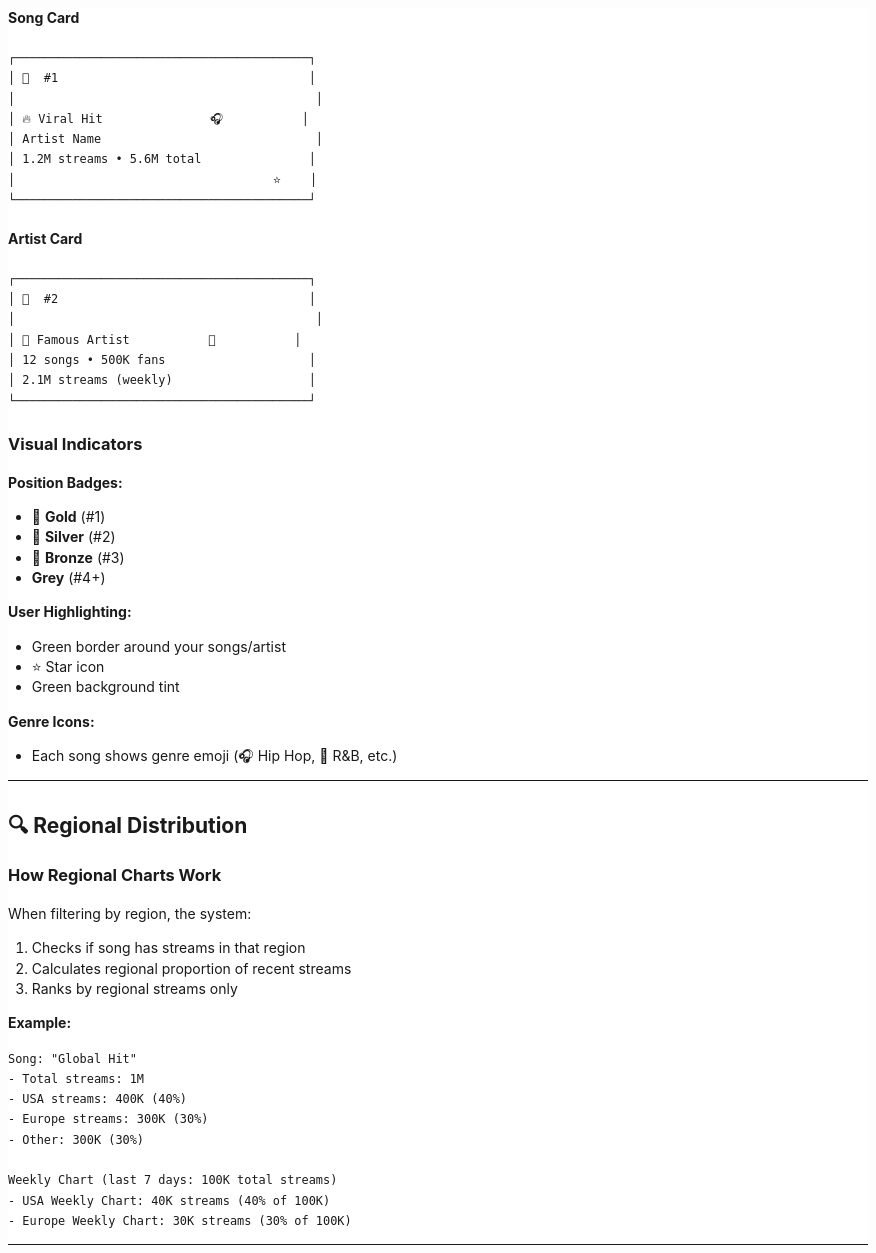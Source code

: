 #### Song Card
```
┌─────────────────────────────────────────┐
│ 🥇  #1                                   │
│                                          │
│ 🔥 Viral Hit               🎧           │
│ Artist Name                              │
│ 1.2M streams • 5.6M total               │
│                                    ⭐    │
└─────────────────────────────────────────┘
```

#### Artist Card
```
┌─────────────────────────────────────────┐
│ 🥈  #2                                   │
│                                          │
│ 🎤 Famous Artist           🎤           │
│ 12 songs • 500K fans                    │
│ 2.1M streams (weekly)                   │
└─────────────────────────────────────────┘
```

### Visual Indicators

**Position Badges:**
- 🥇 **Gold** (#1)
- 🥈 **Silver** (#2)
- 🥉 **Bronze** (#3)
- **Grey** (#4+)

**User Highlighting:**
- Green border around your songs/artist
- ⭐ Star icon
- Green background tint

**Genre Icons:**
- Each song shows genre emoji (🎧 Hip Hop, 🎤 R&B, etc.)

---

## 🔍 Regional Distribution

### How Regional Charts Work

When filtering by region, the system:
1. Checks if song has streams in that region
2. Calculates regional proportion of recent streams
3. Ranks by regional streams only

**Example:**
```
Song: "Global Hit"
- Total streams: 1M
- USA streams: 400K (40%)
- Europe streams: 300K (30%)
- Other: 300K (30%)

Weekly Chart (last 7 days: 100K total streams)
- USA Weekly Chart: 40K streams (40% of 100K)
- Europe Weekly Chart: 30K streams (30% of 100K)
```

---